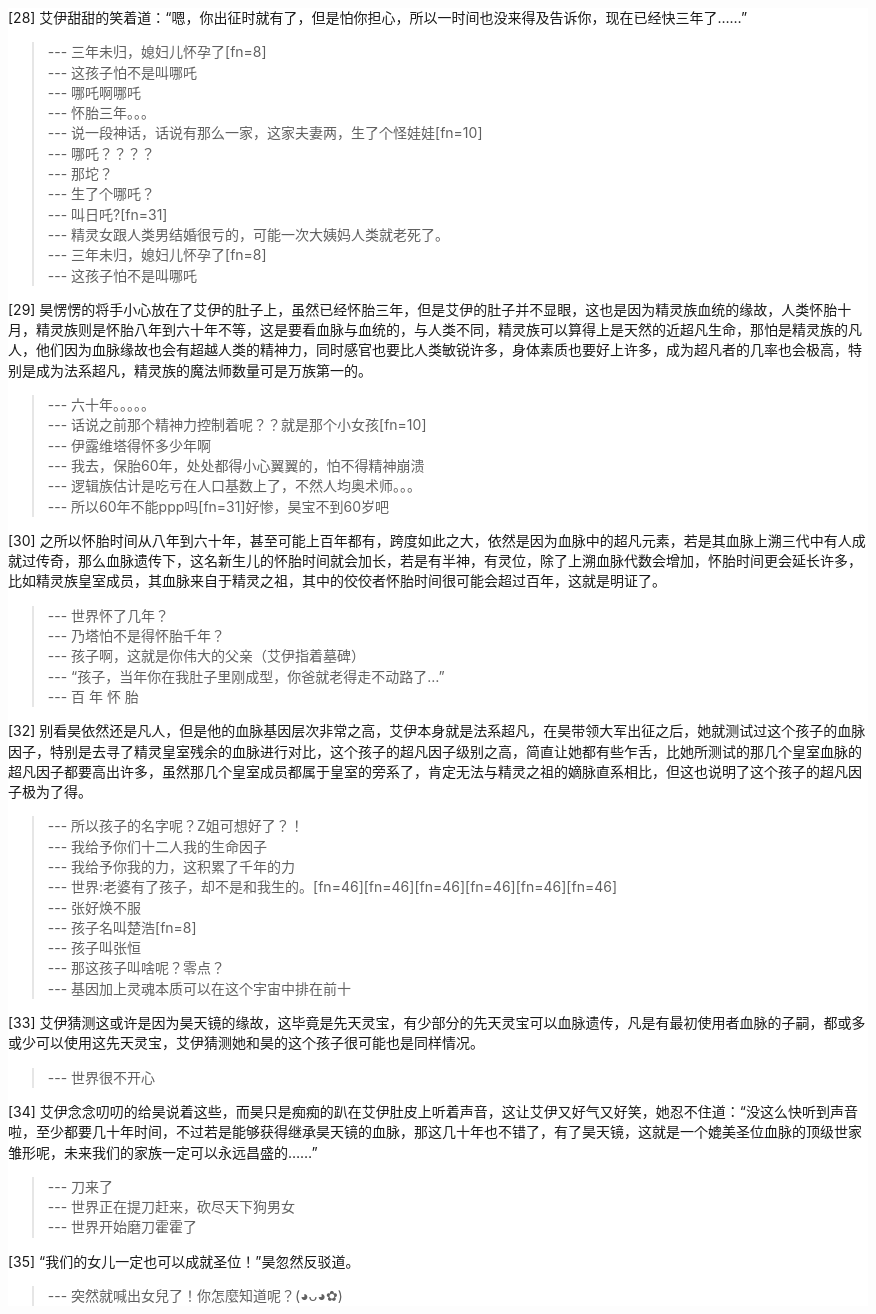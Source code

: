 [28] 艾伊甜甜的笑着道：“嗯，你出征时就有了，但是怕你担心，所以一时间也没来得及告诉你，现在已经快三年了……”
>--- 三年未归，媳妇儿怀孕了[fn=8]<br>
>--- 这孩子怕不是叫哪吒<br>
>--- 哪吒啊哪吒<br>
>--- 怀胎三年。。。<br>
>--- 说一段神话，话说有那么一家，这家夫妻两，生了个怪娃娃[fn=10]<br>
>--- 哪吒？？？？<br>
>--- 那坨？<br>
>--- 生了个哪吒？<br>
>--- 叫日吒?[fn=31]<br>
>--- 精灵女跟人类男结婚很亏的，可能一次大姨妈人类就老死了。<br>
>--- 三年未归，媳妇儿怀孕了[fn=8]<br>
>--- 这孩子怕不是叫哪吒<br>

[29] 昊愣愣的将手小心放在了艾伊的肚子上，虽然已经怀胎三年，但是艾伊的肚子并不显眼，这也是因为精灵族血统的缘故，人类怀胎十月，精灵族则是怀胎八年到六十年不等，这是要看血脉与血统的，与人类不同，精灵族可以算得上是天然的近超凡生命，那怕是精灵族的凡人，他们因为血脉缘故也会有超越人类的精神力，同时感官也要比人类敏锐许多，身体素质也要好上许多，成为超凡者的几率也会极高，特别是成为法系超凡，精灵族的魔法师数量可是万族第一的。
>--- 六十年。。。。。<br>
>--- 话说之前那个精神力控制着呢？？就是那个小女孩[fn=10]<br>
>--- 伊露维塔得怀多少年啊<br>
>--- 我去，保胎60年，处处都得小心翼翼的，怕不得精神崩溃<br>
>--- 逻辑族估计是吃亏在人口基数上了，不然人均奥术师。。。<br>
>--- 所以60年不能ppp吗[fn=31]好惨，昊宝不到60岁吧<br>

[30] 之所以怀胎时间从八年到六十年，甚至可能上百年都有，跨度如此之大，依然是因为血脉中的超凡元素，若是其血脉上溯三代中有人成就过传奇，那么血脉遗传下，这名新生儿的怀胎时间就会加长，若是有半神，有灵位，除了上溯血脉代数会增加，怀胎时间更会延长许多，比如精灵族皇室成员，其血脉来自于精灵之祖，其中的佼佼者怀胎时间很可能会超过百年，这就是明证了。
>--- 世界怀了几年？<br>
>--- 乃塔怕不是得怀胎千年？<br>
>--- 孩子啊，这就是你伟大的父亲（艾伊指着墓碑）<br>
>--- “孩子，当年你在我肚子里刚成型，你爸就老得走不动路了…”<br>
>--- 百   年   怀   胎<br>

[32] 别看昊依然还是凡人，但是他的血脉基因层次非常之高，艾伊本身就是法系超凡，在昊带领大军出征之后，她就测试过这个孩子的血脉因子，特别是去寻了精灵皇室残余的血脉进行对比，这个孩子的超凡因子级别之高，简直让她都有些乍舌，比她所测试的那几个皇室血脉的超凡因子都要高出许多，虽然那几个皇室成员都属于皇室的旁系了，肯定无法与精灵之祖的嫡脉直系相比，但这也说明了这个孩子的超凡因子极为了得。
>--- 所以孩子的名字呢？Z姐可想好了？！<br>
>--- 我给予你们十二人我的生命因子<br>
>--- 我给予你我的力，这积累了千年的力<br>
>--- 世界:老婆有了孩子，却不是和我生的。[fn=46][fn=46][fn=46][fn=46][fn=46][fn=46]<br>
>--- 张好焕不服<br>
>--- 孩子名叫楚浩[fn=8]<br>
>--- 孩子叫张恒<br>
>--- 那这孩子叫啥呢？零点？<br>
>--- 基因加上灵魂本质可以在这个宇宙中排在前十<br>

[33] 艾伊猜测这或许是因为昊天镜的缘故，这毕竟是先天灵宝，有少部分的先天灵宝可以血脉遗传，凡是有最初使用者血脉的子嗣，都或多或少可以使用这先天灵宝，艾伊猜测她和昊的这个孩子很可能也是同样情况。
>--- 世界很不开心<br>

[34] 艾伊念念叨叨的给昊说着这些，而昊只是痴痴的趴在艾伊肚皮上听着声音，这让艾伊又好气又好笑，她忍不住道：“没这么快听到声音啦，至少都要几十年时间，不过若是能够获得继承昊天镜的血脉，那这几十年也不错了，有了昊天镜，这就是一个媲美圣位血脉的顶级世家雏形呢，未来我们的家族一定可以永远昌盛的……”
>--- 刀来了<br>
>--- 世界正在提刀赶来，砍尽天下狗男女<br>
>--- 世界开始磨刀霍霍了<br>

[35] “我们的女儿一定也可以成就圣位！”昊忽然反驳道。
>--- 突然就喊出女兒了！你怎麼知道呢？(◕ᴗ◕✿)<br>
